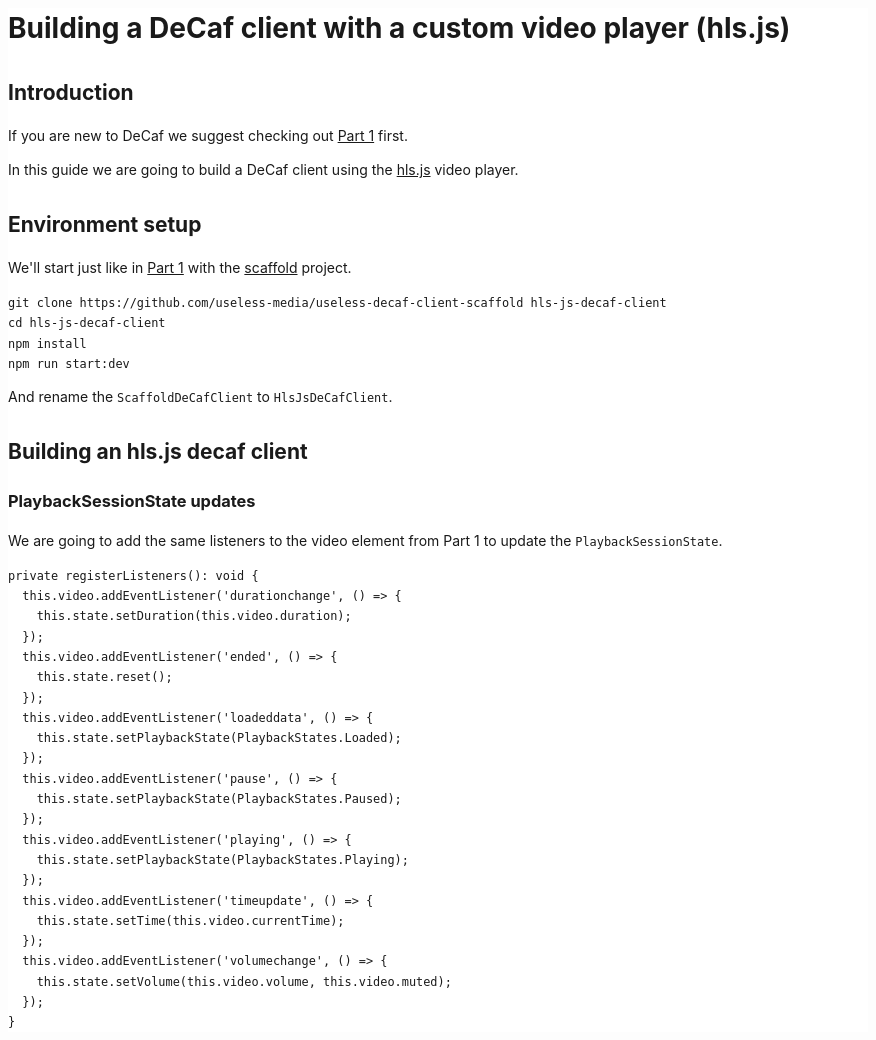 # Building a DeCaf client with a custom video player (hls.js)

## Introduction
If you are new to DeCaf we suggest checking out [Part 1](guides/DeCafClient.Part1.md) first.

In this guide we are going to build a DeCaf client using the [hls.js](https://github.com/video-dev/hls.js) video player.

## Environment setup
We'll start just like in [Part 1](guides/DeCafClient.Part1.md#environment-setup) with the
[scaffold](https://github.com/useless-media/useless-decaf-client-scaffold) project.

```
git clone https://github.com/useless-media/useless-decaf-client-scaffold hls-js-decaf-client
cd hls-js-decaf-client
npm install
npm run start:dev
```

And rename the `ScaffoldDeCafClient` to `HlsJsDeCafClient`.

## Building an hls.js decaf client
### PlaybackSessionState updates
We are going to add the same listeners to the video element from Part 1 to update the `PlaybackSessionState`.
```
private registerListeners(): void {
  this.video.addEventListener('durationchange', () => {
    this.state.setDuration(this.video.duration);
  });
  this.video.addEventListener('ended', () => {
    this.state.reset();
  });
  this.video.addEventListener('loadeddata', () => {
    this.state.setPlaybackState(PlaybackStates.Loaded);
  });
  this.video.addEventListener('pause', () => {
    this.state.setPlaybackState(PlaybackStates.Paused);
  });
  this.video.addEventListener('playing', () => {
    this.state.setPlaybackState(PlaybackStates.Playing);
  });
  this.video.addEventListener('timeupdate', () => {
    this.state.setTime(this.video.currentTime);
  });
  this.video.addEventListener('volumechange', () => {
    this.state.setVolume(this.video.volume, this.video.muted);
  });
}
```
